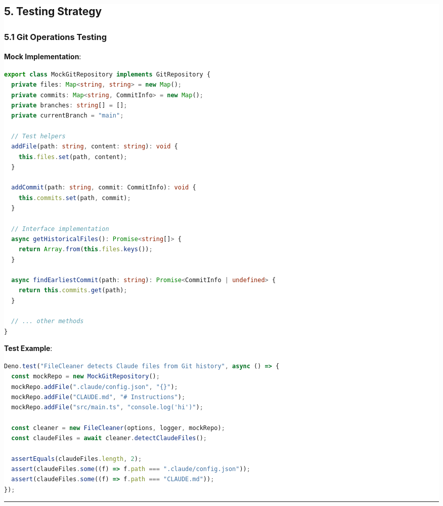 
## 5. Testing Strategy

### 5.1 Git Operations Testing

**Mock Implementation**:

```typescript
export class MockGitRepository implements GitRepository {
  private files: Map<string, string> = new Map();
  private commits: Map<string, CommitInfo> = new Map();
  private branches: string[] = [];
  private currentBranch = "main";

  // Test helpers
  addFile(path: string, content: string): void {
    this.files.set(path, content);
  }

  addCommit(path: string, commit: CommitInfo): void {
    this.commits.set(path, commit);
  }

  // Interface implementation
  async getHistoricalFiles(): Promise<string[]> {
    return Array.from(this.files.keys());
  }

  async findEarliestCommit(path: string): Promise<CommitInfo | undefined> {
    return this.commits.get(path);
  }

  // ... other methods
}
```

**Test Example**:

```typescript
Deno.test("FileCleaner detects Claude files from Git history", async () => {
  const mockRepo = new MockGitRepository();
  mockRepo.addFile(".claude/config.json", "{}");
  mockRepo.addFile("CLAUDE.md", "# Instructions");
  mockRepo.addFile("src/main.ts", "console.log('hi')");

  const cleaner = new FileCleaner(options, logger, mockRepo);
  const claudeFiles = await cleaner.detectClaudeFiles();

  assertEquals(claudeFiles.length, 2);
  assert(claudeFiles.some((f) => f.path === ".claude/config.json"));
  assert(claudeFiles.some((f) => f.path === "CLAUDE.md"));
});
```

---